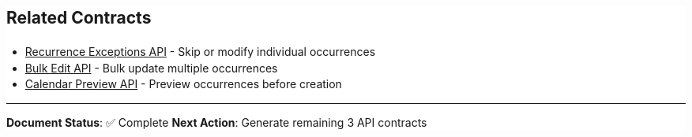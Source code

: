
## Related Contracts

- [Recurrence Exceptions API](./recurrence-exceptions-api.md) - Skip or modify individual occurrences
- [Bulk Edit API](./bulk-edit-api.md) - Bulk update multiple occurrences
- [Calendar Preview API](./calendar-preview-api.md) - Preview occurrences before creation

---

**Document Status**: ✅ Complete
**Next Action**: Generate remaining 3 API contracts
